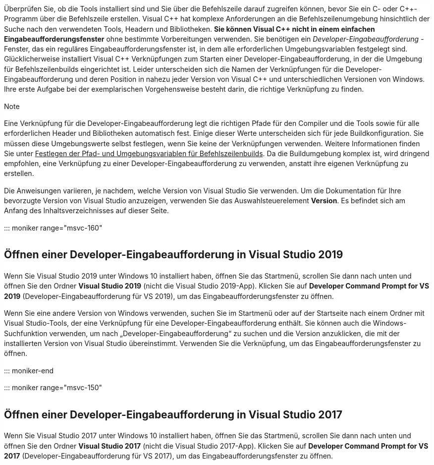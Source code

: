 Überprüfen Sie, ob die Tools installiert sind und Sie über die Befehlszeile darauf zugreifen können, bevor Sie ein C- oder C++-Programm über die Befehlszeile erstellen. Visual C++ hat komplexe Anforderungen an die Befehlszeilenumgebung hinsichtlich der Suche nach den verwendeten Tools, Headern und Bibliotheken. **Sie können Visual C++ nicht in einem einfachen Eingabeaufforderungsfenster** ohne bestimmte Vorbereitungen verwenden. Sie benötigen ein *Developer-Eingabeaufforderung* -Fenster, das ein reguläres Eingabeaufforderungsfenster ist, in dem alle erforderlichen Umgebungsvariablen festgelegt sind. Glücklicherweise installiert Visual C++ Verknüpfungen zum Starten einer Developer-Eingabeaufforderung, in der die Umgebung für Befehlszeilenbuilds eingerichtet ist. Leider unterscheiden sich die Namen der Verknüpfungen für die Developer-Eingabeaufforderung und deren Position in nahezu jeder Version von Visual C++ und unterschiedlichen Versionen von Windows. Ihre erste Aufgabe bei der exemplarischen Vorgehensweise besteht darin, die richtige Verknüpfung zu finden.

> [!NOTE]
> Eine Verknüpfung für die Developer-Eingabeaufforderung legt die richtigen Pfade für den Compiler und die Tools sowie für alle erforderlichen Header und Bibliotheken automatisch fest. Einige dieser Werte unterscheiden sich für jede Buildkonfiguration. Sie müssen diese Umgebungswerte selbst festlegen, wenn Sie keine der Verknüpfungen verwenden. Weitere Informationen finden Sie unter [Festlegen der Pfad- und Umgebungsvariablen für Befehlszeilenbuilds](setting-the-path-and-environment-variables-for-command-line-builds.md). Da die Buildumgebung komplex ist, wird dringend empfohlen, eine Verknüpfung zu einer Developer-Eingabeaufforderung zu verwenden, anstatt ihre eigenen Verknüpfung zu erstellen.

Die Anweisungen variieren, je nachdem, welche Version von Visual Studio Sie verwenden. Um die Dokumentation für Ihre bevorzugte Version von Visual Studio anzuzeigen, verwenden Sie das Auswahlsteuerelement **Version**. Es befindet sich am Anfang des Inhaltsverzeichnisses auf dieser Seite.

::: moniker range="msvc-160"

## <a name="open-a-developer-command-prompt-in-visual-studio-2019"></a>Öffnen einer Developer-Eingabeaufforderung in Visual Studio 2019

Wenn Sie Visual Studio 2019 unter Windows 10 installiert haben, öffnen Sie das Startmenü, scrollen Sie dann nach unten und öffnen Sie den Ordner **Visual Studio 2019** (nicht die Visual Studio 2019-App). Klicken Sie auf **Developer Command Prompt for VS 2019** (Developer-Eingabeaufforderung für VS 2019), um das Eingabeaufforderungsfenster zu öffnen.

Wenn Sie eine andere Version von Windows verwenden, suchen Sie im Startmenü oder auf der Startseite nach einem Ordner mit Visual Studio-Tools, der eine Verknüpfung für eine Developer-Eingabeaufforderung enthält. Sie können auch die Windows-Suchfunktion verwenden, um nach „Developer-Eingabeaufforderung“ zu suchen und die Version anzuklicken, die mit der installierten Version von Visual Studio übereinstimmt. Verwenden Sie die Verknüpfung, um das Eingabeaufforderungsfenster zu öffnen.

::: moniker-end

::: moniker range="msvc-150"

## <a name="open-a-developer-command-prompt-in-visual-studio-2017"></a>Öffnen einer Developer-Eingabeaufforderung in Visual Studio 2017

Wenn Sie Visual Studio 2017 unter Windows 10 installiert haben, öffnen Sie das Startmenü, scrollen Sie dann nach unten und öffnen Sie den Ordner **Visual Studio 2017** (nicht die Visual Studio 2017-App). Klicken Sie auf **Developer Command Prompt for VS 2017** (Developer-Eingabeaufforderung für VS 2017), um das Eingabeaufforderungsfenster zu öffnen.
